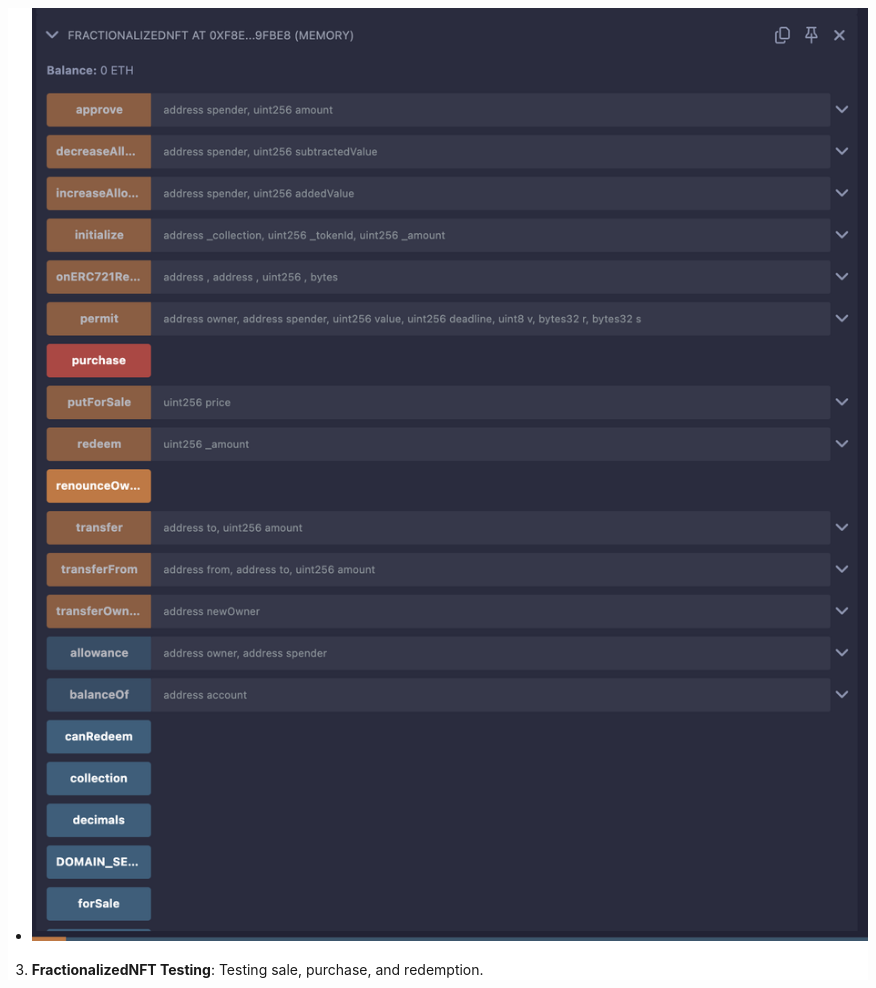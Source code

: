    - ![FractionalizedNFT Deployment](./fractionalnft.png)
3. **FractionalizedNFT Testing**: Testing sale, purchase, and redemption.